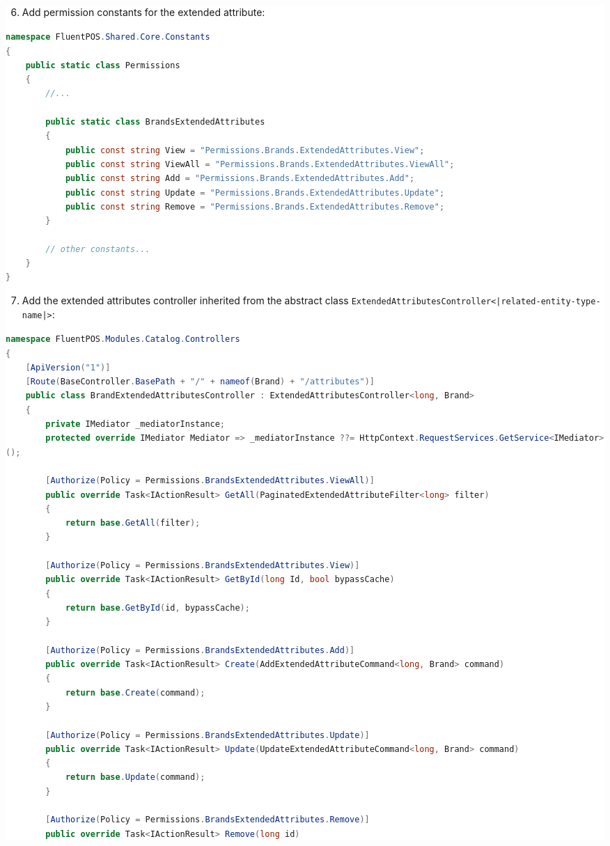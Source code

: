 6) Add permission constants for the extended attribute:

```csharp
namespace FluentPOS.Shared.Core.Constants
{
    public static class Permissions
    {
        //...

        public static class BrandsExtendedAttributes
        {
            public const string View = "Permissions.Brands.ExtendedAttributes.View";
            public const string ViewAll = "Permissions.Brands.ExtendedAttributes.ViewAll";
            public const string Add = "Permissions.Brands.ExtendedAttributes.Add";
            public const string Update = "Permissions.Brands.ExtendedAttributes.Update";
            public const string Remove = "Permissions.Brands.ExtendedAttributes.Remove";
        }

        // other constants...
    }
}
```

7) Add the extended attributes controller inherited from the abstract class `ExtendedAttributesController<|related-entity-type-name|>`:

```csharp
namespace FluentPOS.Modules.Catalog.Controllers
{
    [ApiVersion("1")]
    [Route(BaseController.BasePath + "/" + nameof(Brand) + "/attributes")]
    public class BrandExtendedAttributesController : ExtendedAttributesController<long, Brand>
    {
	    private IMediator _mediatorInstance;
	    protected override IMediator Mediator => _mediatorInstance ??= HttpContext.RequestServices.GetService<IMediator>();

	    [Authorize(Policy = Permissions.BrandsExtendedAttributes.ViewAll)]
	    public override Task<IActionResult> GetAll(PaginatedExtendedAttributeFilter<long> filter)
	    {
		    return base.GetAll(filter);
	    }

	    [Authorize(Policy = Permissions.BrandsExtendedAttributes.View)]
	    public override Task<IActionResult> GetById(long Id, bool bypassCache)
	    {
		    return base.GetById(id, bypassCache);
	    }

	    [Authorize(Policy = Permissions.BrandsExtendedAttributes.Add)]
	    public override Task<IActionResult> Create(AddExtendedAttributeCommand<long, Brand> command)
	    {
		    return base.Create(command);
	    }

	    [Authorize(Policy = Permissions.BrandsExtendedAttributes.Update)]
	    public override Task<IActionResult> Update(UpdateExtendedAttributeCommand<long, Brand> command)
	    {
		    return base.Update(command);
	    }

	    [Authorize(Policy = Permissions.BrandsExtendedAttributes.Remove)]
	    public override Task<IActionResult> Remove(long id)
```